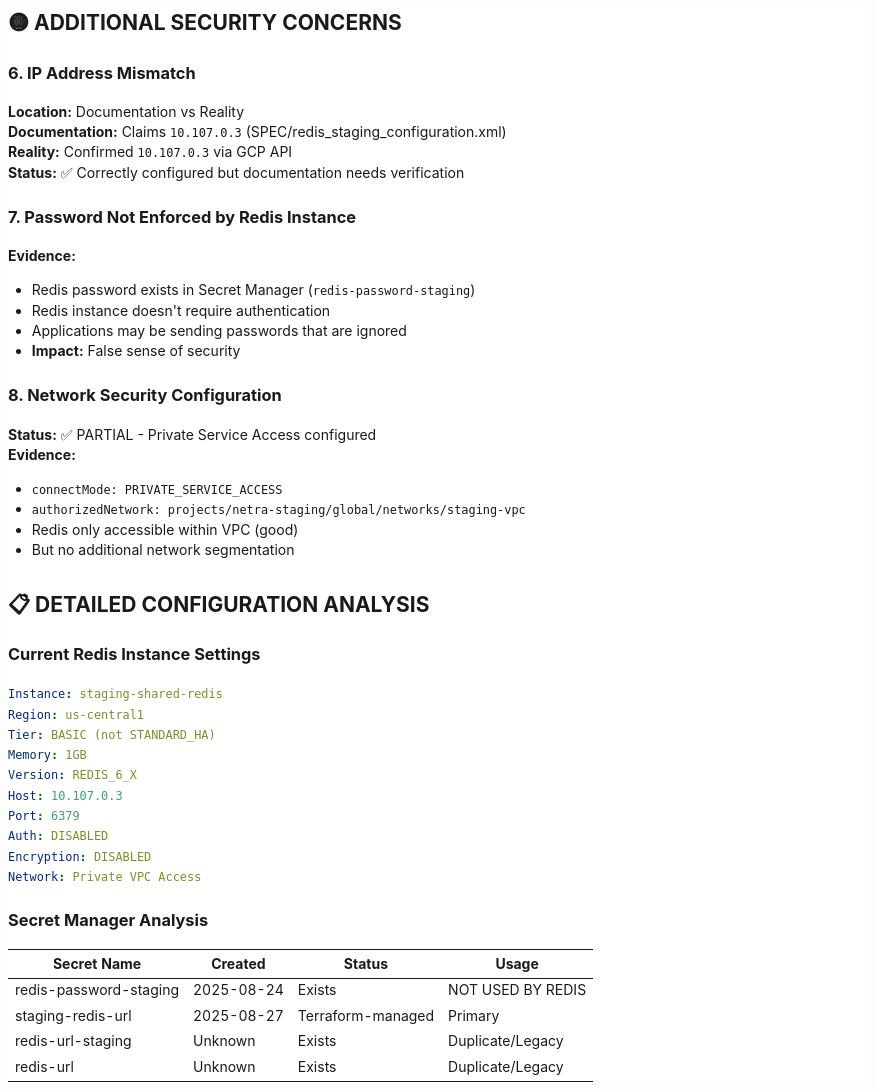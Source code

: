 ## 🟡 ADDITIONAL SECURITY CONCERNS

### 6. IP Address Mismatch
**Location:** Documentation vs Reality  
**Documentation:** Claims `10.107.0.3` (SPEC/redis_staging_configuration.xml)  
**Reality:** Confirmed `10.107.0.3` via GCP API  
**Status:** ✅ Correctly configured but documentation needs verification

### 7. Password Not Enforced by Redis Instance
**Evidence:**
- Redis password exists in Secret Manager (`redis-password-staging`)
- Redis instance doesn't require authentication
- Applications may be sending passwords that are ignored
- **Impact:** False sense of security

### 8. Network Security Configuration
**Status:** ✅ PARTIAL - Private Service Access configured  
**Evidence:**
- `connectMode: PRIVATE_SERVICE_ACCESS`
- `authorizedNetwork: projects/netra-staging/global/networks/staging-vpc`
- Redis only accessible within VPC (good)
- But no additional network segmentation

## 📋 DETAILED CONFIGURATION ANALYSIS

### Current Redis Instance Settings
```yaml
Instance: staging-shared-redis
Region: us-central1
Tier: BASIC (not STANDARD_HA)
Memory: 1GB
Version: REDIS_6_X
Host: 10.107.0.3
Port: 6379
Auth: DISABLED
Encryption: DISABLED
Network: Private VPC Access
```

### Secret Manager Analysis
| Secret Name | Created | Status | Usage |
|------------|---------|--------|-------|
| redis-password-staging | 2025-08-24 | Exists | NOT USED BY REDIS |
| staging-redis-url | 2025-08-27 | Terraform-managed | Primary |
| redis-url-staging | Unknown | Exists | Duplicate/Legacy |
| redis-url | Unknown | Exists | Duplicate/Legacy |
